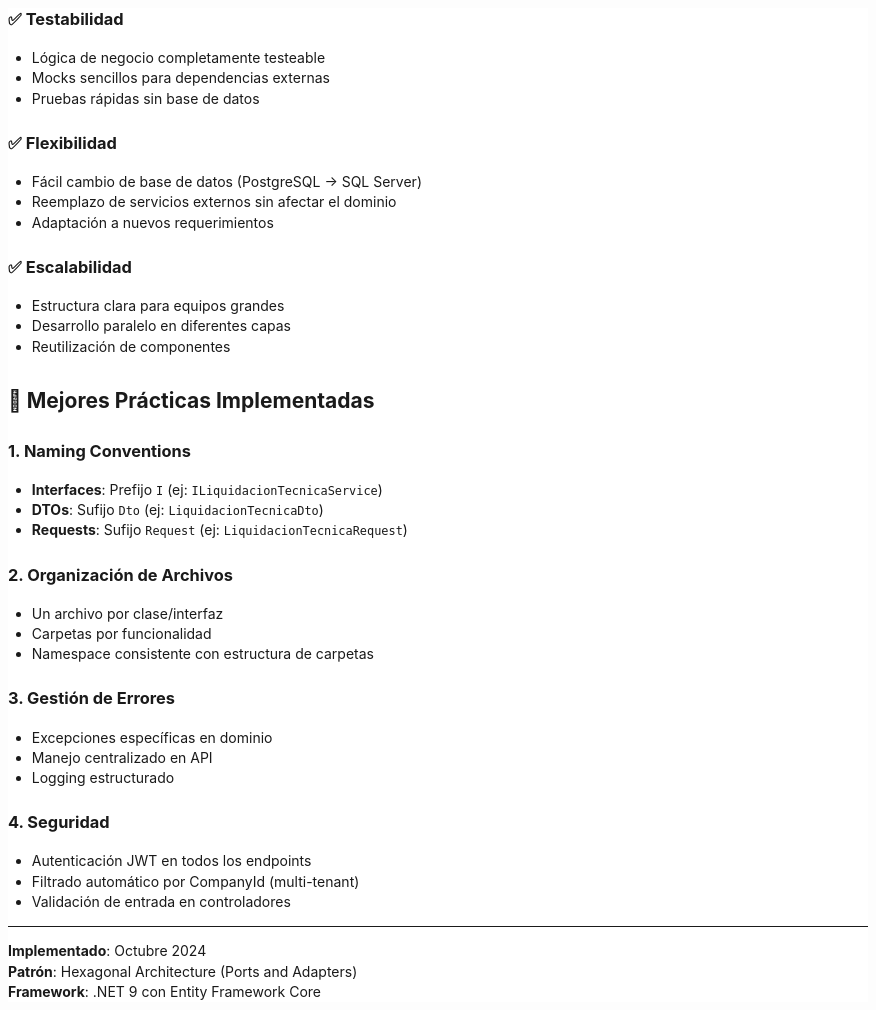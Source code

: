 ### ✅ **Testabilidad**
- Lógica de negocio completamente testeable
- Mocks sencillos para dependencias externas
- Pruebas rápidas sin base de datos

### ✅ **Flexibilidad**
- Fácil cambio de base de datos (PostgreSQL → SQL Server)
- Reemplazo de servicios externos sin afectar el dominio
- Adaptación a nuevos requerimientos

### ✅ **Escalabilidad**
- Estructura clara para equipos grandes
- Desarrollo paralelo en diferentes capas
- Reutilización de componentes

## 🚀 Mejores Prácticas Implementadas

### 1. **Naming Conventions**
- **Interfaces**: Prefijo `I` (ej: `ILiquidacionTecnicaService`)
- **DTOs**: Sufijo `Dto` (ej: `LiquidacionTecnicaDto`)
- **Requests**: Sufijo `Request` (ej: `LiquidacionTecnicaRequest`)

### 2. **Organización de Archivos**
- Un archivo por clase/interfaz
- Carpetas por funcionalidad
- Namespace consistente con estructura de carpetas

### 3. **Gestión de Errores**
- Excepciones específicas en dominio
- Manejo centralizado en API
- Logging estructurado

### 4. **Seguridad**
- Autenticación JWT en todos los endpoints
- Filtrado automático por CompanyId (multi-tenant)
- Validación de entrada en controladores

---

**Implementado**: Octubre 2024  
**Patrón**: Hexagonal Architecture (Ports and Adapters)  
**Framework**: .NET 9 con Entity Framework Core
